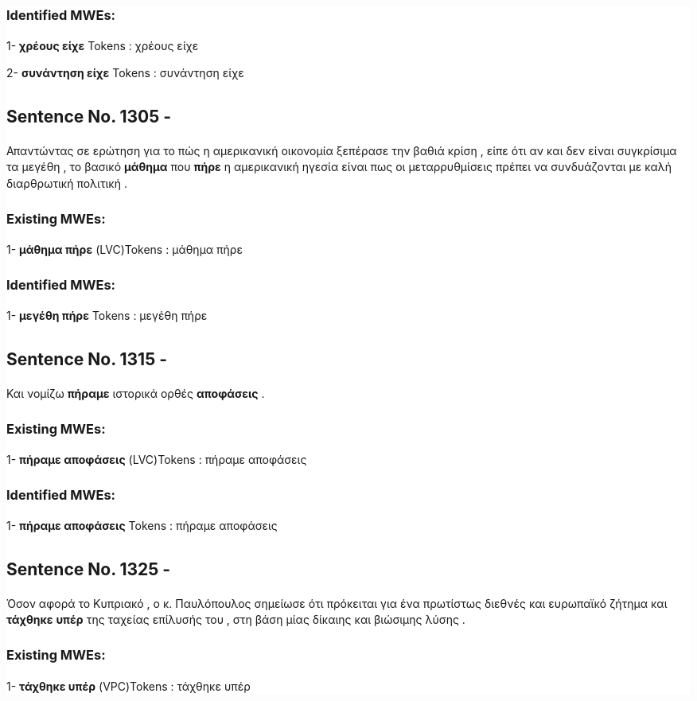 
### Identified MWEs: 
1- **χρέους είχε** Tokens : 
χρέους
είχε


2- **συνάντηση είχε** Tokens : 
συνάντηση
είχε



## Sentence No. 1305 - 
Απαντώντας σε ερώτηση για το πώς η αμερικανική οικονομία ξεπέρασε την βαθιά κρίση , είπε ότι αν και δεν είναι συγκρίσιμα τα μεγέθη , το βασικό **μάθημα** που **πήρε** η αμερικανική ηγεσία είναι πως οι μεταρρυθμίσεις πρέπει να συνδυάζονται με καλή διαρθρωτική πολιτική . 
### Existing MWEs: 
1- **μάθημα πήρε** (LVC)Tokens : 
μάθημα
πήρε


### Identified MWEs: 
1- **μεγέθη πήρε** Tokens : 
μεγέθη
πήρε



## Sentence No. 1315 - 
Και νομίζω **πήραμε** ιστορικά ορθές **αποφάσεις** . 
### Existing MWEs: 
1- **πήραμε αποφάσεις** (LVC)Tokens : 
πήραμε
αποφάσεις


### Identified MWEs: 
1- **πήραμε αποφάσεις** Tokens : 
πήραμε
αποφάσεις



## Sentence No. 1325 - 
Όσον αφορά το Κυπριακό , ο κ. Παυλόπουλος σημείωσε ότι πρόκειται για ένα πρωτίστως διεθνές και ευρωπαϊκό ζήτημα και **τάχθηκε** **υπέρ** της ταχείας επίλυσής του , στη βάση μίας δίκαιης και βιώσιμης λύσης . 
### Existing MWEs: 
1- **τάχθηκε υπέρ** (VPC)Tokens : 
τάχθηκε
υπέρ
